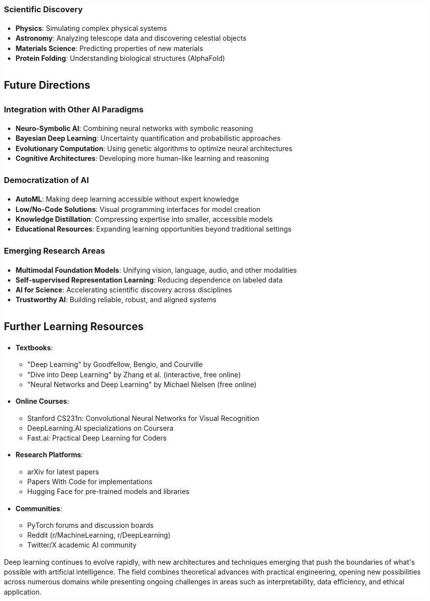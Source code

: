 ### Scientific Discovery
- **Physics**: Simulating complex physical systems
- **Astronomy**: Analyzing telescope data and discovering celestial objects
- **Materials Science**: Predicting properties of new materials
- **Protein Folding**: Understanding biological structures (AlphaFold)

## Future Directions

### Integration with Other AI Paradigms
- **Neuro-Symbolic AI**: Combining neural networks with symbolic reasoning
- **Bayesian Deep Learning**: Uncertainty quantification and probabilistic approaches
- **Evolutionary Computation**: Using genetic algorithms to optimize neural architectures
- **Cognitive Architectures**: Developing more human-like learning and reasoning

### Democratization of AI
- **AutoML**: Making deep learning accessible without expert knowledge
- **Low/No-Code Solutions**: Visual programming interfaces for model creation
- **Knowledge Distillation**: Compressing expertise into smaller, accessible models
- **Educational Resources**: Expanding learning opportunities beyond traditional settings

### Emerging Research Areas
- **Multimodal Foundation Models**: Unifying vision, language, audio, and other modalities
- **Self-supervised Representation Learning**: Reducing dependence on labeled data
- **AI for Science**: Accelerating scientific discovery across disciplines
- **Trustworthy AI**: Building reliable, robust, and aligned systems

## Further Learning Resources

- **Textbooks**:
  - "Deep Learning" by Goodfellow, Bengio, and Courville
  - "Dive into Deep Learning" by Zhang et al. (interactive, free online)
  - "Neural Networks and Deep Learning" by Michael Nielsen (free online)

- **Online Courses**:
  - Stanford CS231n: Convolutional Neural Networks for Visual Recognition
  - DeepLearning.AI specializations on Coursera
  - Fast.ai: Practical Deep Learning for Coders

- **Research Platforms**:
  - arXiv for latest papers
  - Papers With Code for implementations
  - Hugging Face for pre-trained models and libraries

- **Communities**:
  - PyTorch forums and discussion boards
  - Reddit (r/MachineLearning, r/DeepLearning)
  - Twitter/X academic AI community

Deep learning continues to evolve rapidly, with new architectures and techniques emerging that push the boundaries of what's possible with artificial intelligence. The field combines theoretical advances with practical engineering, opening new possibilities across numerous domains while presenting ongoing challenges in areas such as interpretability, data efficiency, and ethical application.